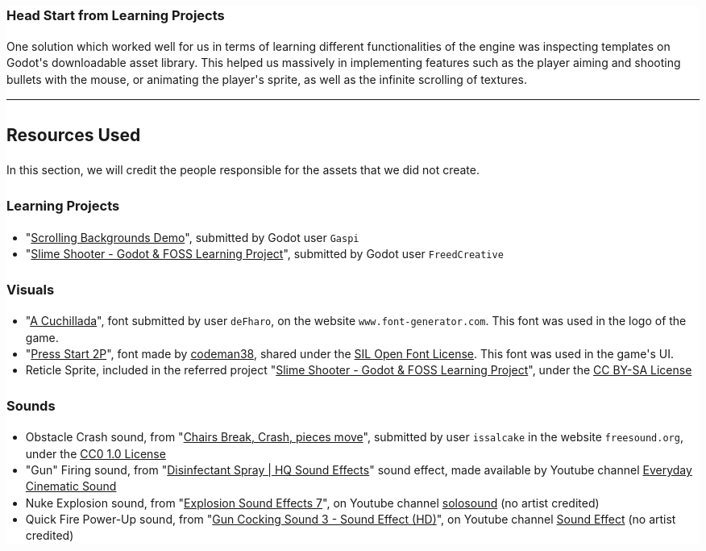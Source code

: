 ### Head Start from Learning Projects

One solution which worked well for us in terms of learning different functionalities of the engine was inspecting templates on Godot's downloadable asset library. This helped us massively in implementing features such as the player aiming and shooting bullets with the mouse, or animating the player's sprite, as well as the infinite scrolling of textures.

---

## Resources Used

In this section, we will credit the people responsible for the assets that we did not create.

### Learning Projects

- "[Scrolling Backgrounds Demo](https://godotengine.org/asset-library/asset/708)", submitted by Godot user `Gaspi`
- "[Slime Shooter - Godot & FOSS Learning Project](https://godotengine.org/asset-library/asset/544)", submitted by Godot user `FreedCreative`

### Visuals

- "[A Cuchillada](https://www.font-generator.com/fonts/ACuchillada/)", font submitted by user `deFharo`, on the website `www.font-generator.com`. This font was used in the logo of the game.
- "[Press Start 2P](http://www.zone38.net/font/#pressstart)", font made by [codeman38](https://twitter.com/codeman38), shared under the [SIL Open Font License](http://scripts.sil.org/OFL). This font was used in the game's UI.
- Reticle Sprite, included in the referred project "[Slime Shooter - Godot & FOSS Learning Project](https://godotengine.org/asset-library/asset/544)", under the [CC BY-SA License](https://creativecommons.org/licenses/by-sa/4.0/)

### Sounds

- Obstacle Crash sound, from "[Chairs Break, Crash, pieces move](https://freesound.org/people/issalcake/sounds/115919/)", submitted by user `issalcake` in the website `freesound.org`, under the [CC0 1.0 License](https://creativecommons.org/publicdomain/zero/1.0/)
- "Gun" Firing sound, from "[Disinfectant Spray | HQ Sound Effects](https://www.youtube.com/watch?v=RHg6Jv4B6TM)" sound effect, made available by Youtube channel [Everyday Cinematic Sound](https://www.youtube.com/channel/UCKhZFIZjpB7Vtf_XKOvBzrg)
- Nuke Explosion sound, from "[Explosion Sound Effects 7](https://www.youtube.com/watch?v=aZZmZqaCwSI)", on Youtube channel [solosound](https://www.youtube.com/user/ATLASSOUNDEFFECTS) (no artist credited)
- Quick Fire Power-Up sound, from "[Gun Cocking Sound 3 - Sound Effect (HD)](https://www.youtube.com/watch?v=P5vmt35574U)", on Youtube channel [Sound Effect](https://www.youtube.com/channel/UCACmOPj06sNjJyHt20dFFmQ) (no artist credited)
